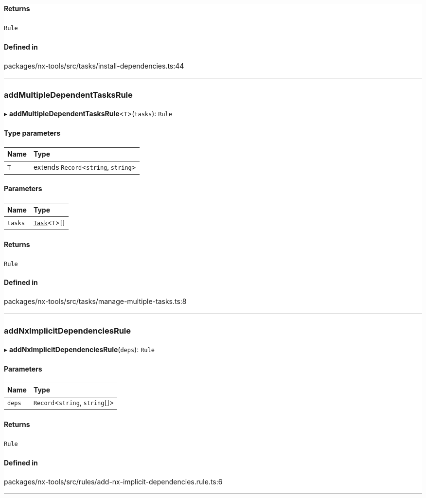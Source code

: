 #### Returns

`Rule`

#### Defined in

packages/nx-tools/src/tasks/install-dependencies.ts:44

---

### addMultipleDependentTasksRule

▸ **addMultipleDependentTasksRule**<`T`\>(`tasks`): `Rule`

#### Type parameters

| Name | Type                                  |
| :--- | :------------------------------------ |
| `T`  | extends `Record`<`string`, `string`\> |

#### Parameters

| Name    | Type                                 |
| :------ | :----------------------------------- |
| `tasks` | [`Task`](interfaces/Task.md)<`T`\>[] |

#### Returns

`Rule`

#### Defined in

packages/nx-tools/src/tasks/manage-multiple-tasks.ts:8

---

### addNxImplicitDependenciesRule

▸ **addNxImplicitDependenciesRule**(`deps`): `Rule`

#### Parameters

| Name   | Type                            |
| :----- | :------------------------------ |
| `deps` | `Record`<`string`, `string`[]\> |

#### Returns

`Rule`

#### Defined in

packages/nx-tools/src/rules/add-nx-implicit-dependencies.rule.ts:6

---
